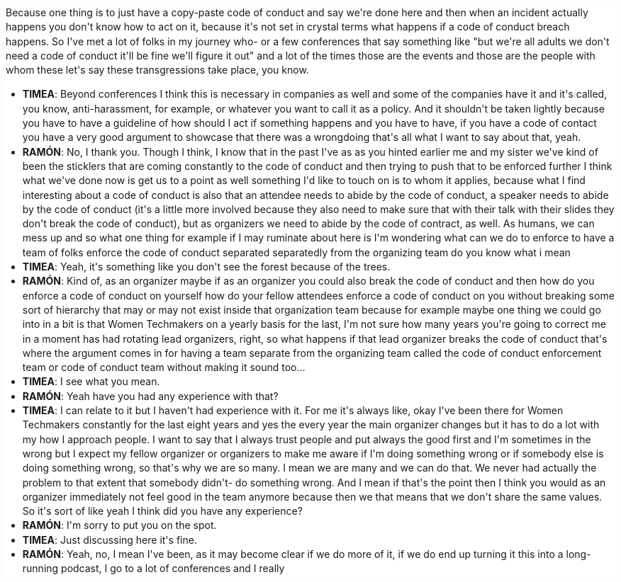 Because one thing is to just have a copy-paste code of conduct and say we're
done here and then when an incident actually happens you don't know
how to act on it, because it's not set in crystal terms what happens if a
code of conduct breach happens. So I've met a lot of folks
 in my journey who- or a few conferences that say something like "but we're all
adults we don't need a code of conduct it'll be fine we'll figure it out" and a
lot of the times those are the events and those are the people with
whom these let's say these transgressions take place, you know.
- **TIMEA**: Beyond conferences I
think this is necessary in companies as well and some of the companies have it
and it's called, you know, anti-harassment, for example, or whatever you want to
call it as a policy. And it shouldn't be taken lightly because you have to
have a guideline of how should I act if something happens and you have to
have, if you have a code of contact you have a very good argument to
showcase that there was a wrongdoing that's all what I want to say about that, yeah.
- **RAMÓN**: No, I thank you. Though I think, I
know that in the past I've as as you hinted earlier me
and my sister we've kind of been the sticklers that are coming constantly to the
code of conduct and then trying to push that to be enforced
further I think what we've done now is get us to a point as well
something I'd like to touch on is to whom it applies, because what I find
interesting about a code of conduct is also that an attendee
needs to abide by the code of conduct, a speaker needs to abide by the code of
conduct (it's a little more involved because they also need to make sure that
with their talk with their slides they don't break
the code of conduct), but as organizers we need to abide by the code of
contract, as well. As humans, we can mess up and so what one thing for example if
I may ruminate about here is I'm wondering what can we do to
enforce to have a team of folks enforce the code of conduct
separated separatedly from the organizing team do you know what i mean
- **TIMEA**: Yeah, it's something like you don't see the forest because of the trees.
- **RAMÓN**: Kind of, as an
organizer maybe if as an organizer you could also break the code of conduct and
then how do you enforce a code of conduct on yourself how do your fellow
attendees enforce a code of conduct on you without breaking some sort of
hierarchy that may or may not exist inside that organization team because for
example maybe one thing we could go into in a bit is that Women Techmakers on a
yearly basis for the last, I'm not sure how many years you're going to correct
me in a moment has had rotating lead organizers, right, so what happens if that
lead organizer breaks the code of conduct that's where the argument comes in
for having a team separate from the organizing team called the code of conduct
enforcement team or code of conduct team without making it sound too...
- **TIMEA**: I see what you mean.
- **RAMÓN**: Yeah have you had any experience with that?
- **TIMEA**: I can relate to it but I haven't had
experience with it. For me it's always like, okay I've been there for Women
Techmakers constantly for the last eight years and yes the every year the main
organizer changes but it has to do a lot with my how I approach people. I
want to say that I always trust people and put always the good first and I'm
sometimes in the wrong but I expect my fellow organizer or organizers to make
me aware if I'm doing something wrong or if somebody else is doing something
wrong, so that's why we are so many. I mean we are many and we can do that. We never had actually the problem to that extent
that somebody didn't- do something wrong. And I mean if that's the
point then I think you would as an organizer immediately not feel good in the
team anymore because then we that means that we don't share the same values. So it's sort of like
yeah I think did you have any experience?
- **RAMÓN**: I'm sorry to
put you on the spot.
- **TIMEA**: Just discussing here it's fine.
- **RAMÓN**: Yeah, no, I mean I've been, as it may become clear if we do more of it, if we do end up turning
it this into a long-running podcast, I go to a lot of conferences and I really